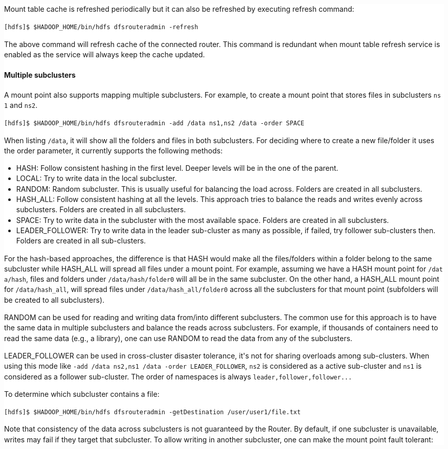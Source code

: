 Mount table cache is refreshed periodically but it can also be refreshed by executing refresh command:

    [hdfs]$ $HADOOP_HOME/bin/hdfs dfsrouteradmin -refresh

The above command will refresh cache of the connected router. This command is redundant when mount table refresh service is enabled as the service will always keep the cache updated.

#### Multiple subclusters
A mount point also supports mapping multiple subclusters.
For example, to create a mount point that stores files in subclusters `ns1` and `ns2`.

    [hdfs]$ $HADOOP_HOME/bin/hdfs dfsrouteradmin -add /data ns1,ns2 /data -order SPACE

When listing `/data`, it will show all the folders and files in both subclusters.
For deciding where to create a new file/folder it uses the order parameter, it currently supports the following methods:

* HASH: Follow consistent hashing in the first level. Deeper levels will be in the one of the parent.
* LOCAL: Try to write data in the local subcluster.
* RANDOM: Random subcluster. This is usually useful for balancing the load across. Folders are created in all subclusters.
* HASH_ALL: Follow consistent hashing at all the levels. This approach tries to balance the reads and writes evenly across subclusters. Folders are created in all subclusters.
* SPACE: Try to write data in the subcluster with the most available space. Folders are created in all subclusters.
* LEADER_FOLLOWER: Try to write data in the leader sub-cluster as many as possible, if failed, try follower sub-clusters then. Folders are created in all sub-clusters.

For the hash-based approaches, the difference is that HASH would make all the files/folders within a folder belong to the same subcluster while HASH_ALL will spread all files under a mount point.
For example, assuming we have a HASH mount point for `/data/hash`, files and folders under `/data/hash/folder0` will all be in the same subcluster.
On the other hand, a HASH_ALL mount point for `/data/hash_all`, will spread files under `/data/hash_all/folder0` across all the subclusters for that mount point (subfolders will be created to all subclusters).

RANDOM can be used for reading and writing data from/into different subclusters.
The common use for this approach is to have the same data in multiple subclusters and balance the reads across subclusters.
For example, if thousands of containers need to read the same data (e.g., a library), one can use RANDOM to read the data from any of the subclusters.

LEADER_FOLLOWER can be used in cross-cluster disaster tolerance, it's not for sharing overloads among sub-clusters. When using this mode like `-add /data ns2,ns1 /data -order LEADER_FOLLOWER`,
`ns2` is considered as a active sub-cluster and `ns1` is considered as a follower sub-cluster. The order of namespaces is always `leader,follower,follower...`

To determine which subcluster contains a file:

    [hdfs]$ $HADOOP_HOME/bin/hdfs dfsrouteradmin -getDestination /user/user1/file.txt

Note that consistency of the data across subclusters is not guaranteed by the Router.
By default, if one subcluster is unavailable, writes may fail if they target that subcluster.
To allow writing in another subcluster, one can make the mount point fault tolerant:
